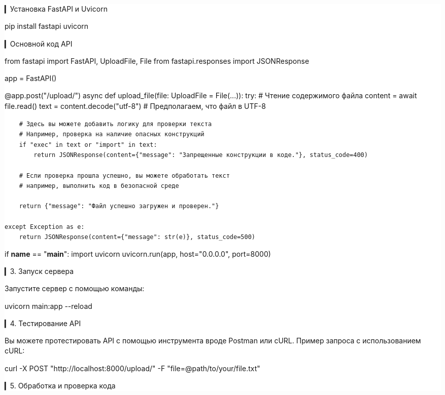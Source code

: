 ▎Установка FastAPI и Uvicorn

pip install fastapi uvicorn


▎Основной код API

from fastapi import FastAPI, UploadFile, File
from fastapi.responses import JSONResponse

app = FastAPI()

@app.post("/upload/")
async def upload_file(file: UploadFile = File(...)):
    try:
        # Чтение содержимого файла
        content = await file.read()
        text = content.decode("utf-8")  # Предполагаем, что файл в UTF-8

        # Здесь вы можете добавить логику для проверки текста
        # Например, проверка на наличие опасных конструкций
        if "exec" in text or "import" in text:
            return JSONResponse(content={"message": "Запрещенные конструкции в коде."}, status_code=400)

        # Если проверка прошла успешно, вы можете обработать текст
        # например, выполнить код в безопасной среде

        return {"message": "Файл успешно загружен и проверен."}

    except Exception as e:
        return JSONResponse(content={"message": str(e)}, status_code=500)

if __name__ == "__main__":
    import uvicorn
    uvicorn.run(app, host="0.0.0.0", port=8000)


▎3. Запуск сервера

Запустите сервер с помощью команды:

uvicorn main:app --reload


▎4. Тестирование API

Вы можете протестировать API с помощью инструмента вроде Postman или cURL. Пример запроса с использованием cURL:

curl -X POST "http://localhost:8000/upload/" -F "file=@path/to/your/file.txt"


▎5. Обработка и проверка кода
